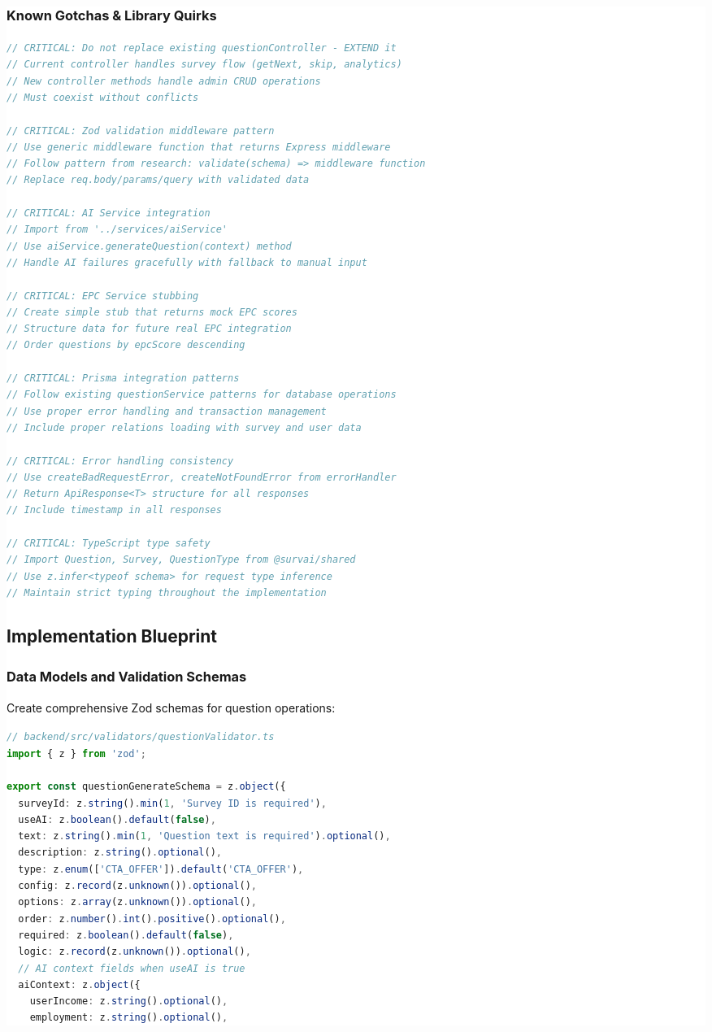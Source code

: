 ### Known Gotchas & Library Quirks
```typescript
// CRITICAL: Do not replace existing questionController - EXTEND it
// Current controller handles survey flow (getNext, skip, analytics)
// New controller methods handle admin CRUD operations
// Must coexist without conflicts

// CRITICAL: Zod validation middleware pattern
// Use generic middleware function that returns Express middleware
// Follow pattern from research: validate(schema) => middleware function
// Replace req.body/params/query with validated data

// CRITICAL: AI Service integration 
// Import from '../services/aiService' 
// Use aiService.generateQuestion(context) method
// Handle AI failures gracefully with fallback to manual input

// CRITICAL: EPC Service stubbing
// Create simple stub that returns mock EPC scores
// Structure data for future real EPC integration
// Order questions by epcScore descending

// CRITICAL: Prisma integration patterns
// Follow existing questionService patterns for database operations
// Use proper error handling and transaction management
// Include proper relations loading with survey and user data

// CRITICAL: Error handling consistency
// Use createBadRequestError, createNotFoundError from errorHandler
// Return ApiResponse<T> structure for all responses
// Include timestamp in all responses

// CRITICAL: TypeScript type safety
// Import Question, Survey, QuestionType from @survai/shared
// Use z.infer<typeof schema> for request type inference
// Maintain strict typing throughout the implementation
```

## Implementation Blueprint

### Data Models and Validation Schemas

Create comprehensive Zod schemas for question operations:

```typescript
// backend/src/validators/questionValidator.ts
import { z } from 'zod';

export const questionGenerateSchema = z.object({
  surveyId: z.string().min(1, 'Survey ID is required'),
  useAI: z.boolean().default(false),
  text: z.string().min(1, 'Question text is required').optional(),
  description: z.string().optional(),
  type: z.enum(['CTA_OFFER']).default('CTA_OFFER'),
  config: z.record(z.unknown()).optional(),
  options: z.array(z.unknown()).optional(),
  order: z.number().int().positive().optional(),
  required: z.boolean().default(false),
  logic: z.record(z.unknown()).optional(),
  // AI context fields when useAI is true
  aiContext: z.object({
    userIncome: z.string().optional(),
    employment: z.string().optional(),
```